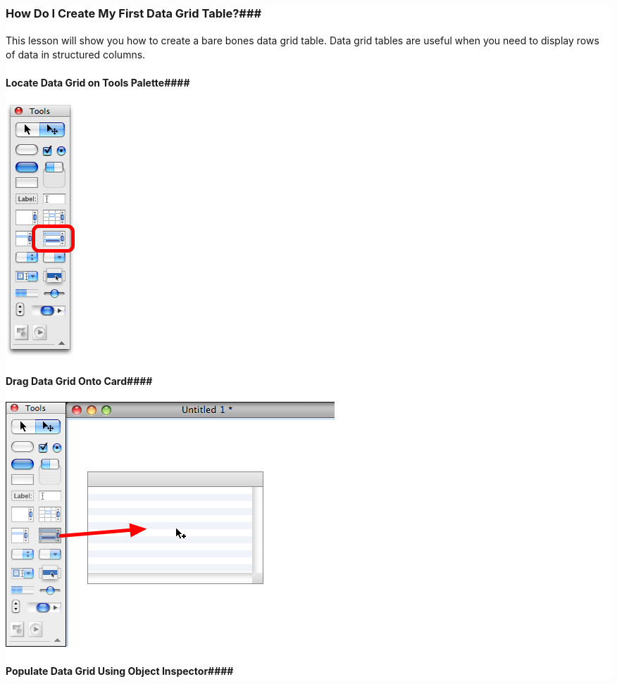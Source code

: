 ### How Do I Create My First Data Grid Table?###
This lesson will show you how to create a bare bones data grid table.
Data grid tables are useful when you need to display rows of data in
structured columns.

#### Locate Data Grid on Tools Palette####

![](images/datagrid-tools-palette.png)

#### Drag Data Grid Onto Card####

![](images/datagrid-drag-onto-card.png)

#### Populate Data Grid Using Object Inspector####
